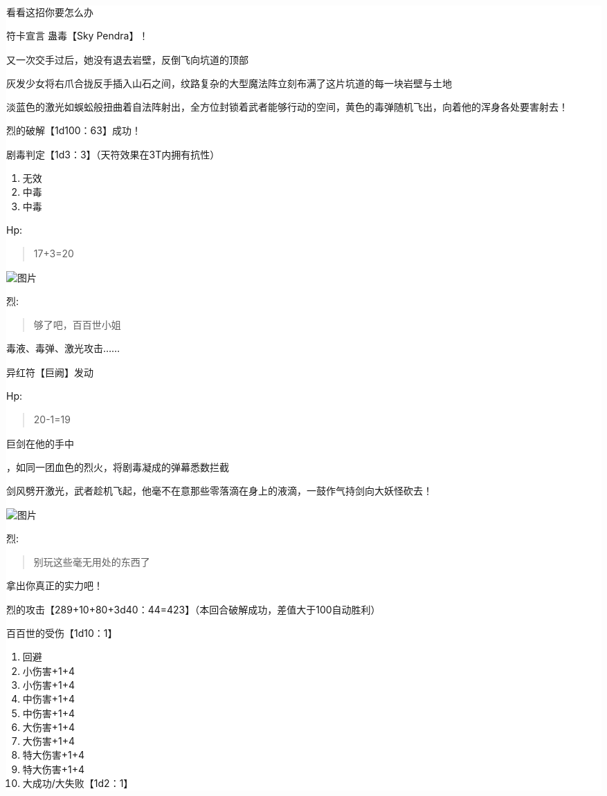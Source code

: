 看看这招你要怎么办

符卡宣言 蛊毒【Sky Pendra】！

又一次交手过后，她没有退去岩壁，反倒飞向坑道的顶部

灰发少女将右爪合拢反手插入山石之间，纹路复杂的大型魔法阵立刻布满了这片坑道的每一块岩壁与土地

淡蓝色的激光如蜈蚣般扭曲着自法阵射出，全方位封锁着武者能够行动的空间，黄色的毒弹随机飞出，向着他的浑身各处要害射去！



烈的破解【1d100：63】成功！

剧毒判定【1d3：3】（天符效果在3T内拥有抗性）

1. 无效
2. 中毒
3. 中毒

Hp:
> 17+3=20

![图片](http://tiebapic.baidu.com/forum/w%3D580/sign=e712289021d3d539c13d0fcb0a86e927/d64d3ddbb6fd5266feee347abc18972bd5073618.jpg)

烈:
> 够了吧，百百世小姐

毒液、毒弹、激光攻击……



异红符【巨阙】发动

Hp:
> 20-1=19

巨剑在他的手中

，如同一团血色的烈火，将剧毒凝成的弹幕悉数拦截

剑风劈开激光，武者趁机飞起，他毫不在意那些零落滴在身上的液滴，一鼓作气持剑向大妖怪砍去！

![图片](http://tiebapic.baidu.com/forum/w%3D580/sign=cd20ebd4512309f7e76fad1a420f0c39/9e917b3e6709c93df2a5f0b7883df8dcd00054a5.jpg)

烈:
> 别玩这些毫无用处的东西了

拿出你真正的实力吧！



烈的攻击【289+10+80+3d40：44=423】（本回合破解成功，差值大于100自动胜利）

百百世的受伤【1d10：1】

1. 回避
2. 小伤害+1+4
3. 小伤害+1+4
4. 中伤害+1+4
5. 中伤害+1+4
6. 大伤害+1+4
7. 大伤害+1+4
8. 特大伤害+1+4
9. 特大伤害+1+4
10. 大成功/大失败【1d2：1】
